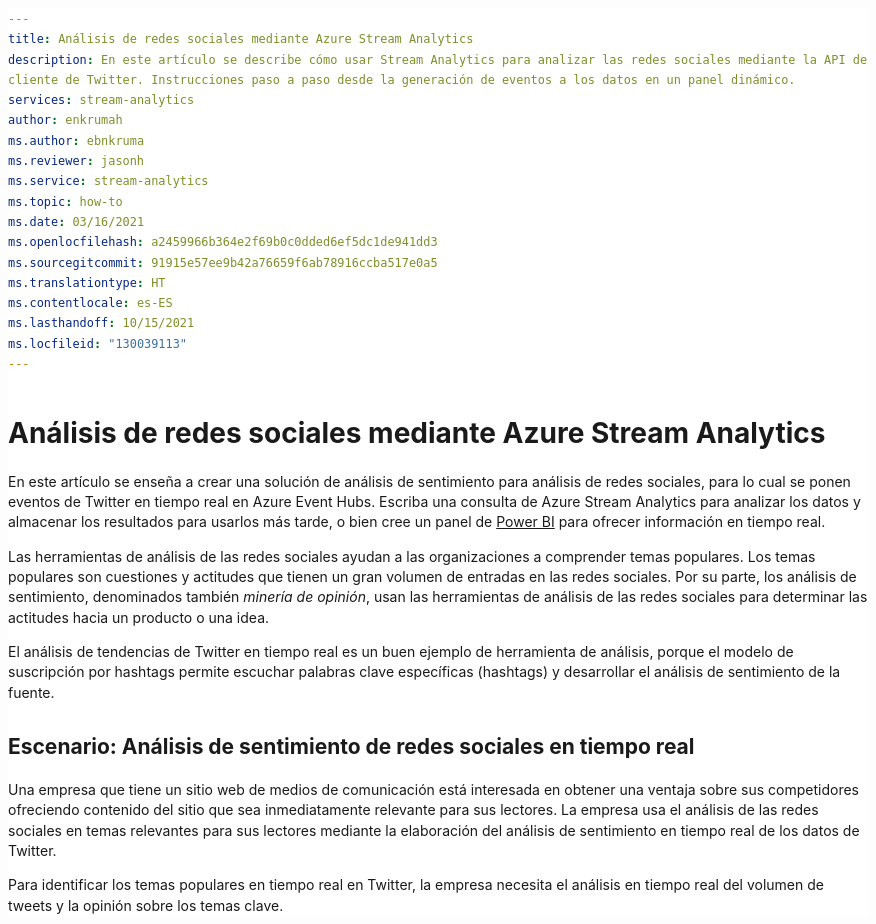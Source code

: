 ```yaml
---
title: Análisis de redes sociales mediante Azure Stream Analytics
description: En este artículo se describe cómo usar Stream Analytics para analizar las redes sociales mediante la API de cliente de Twitter. Instrucciones paso a paso desde la generación de eventos a los datos en un panel dinámico.
services: stream-analytics
author: enkrumah
ms.author: ebnkruma
ms.reviewer: jasonh
ms.service: stream-analytics
ms.topic: how-to
ms.date: 03/16/2021
ms.openlocfilehash: a2459966b364e2f69b0c0dded6ef5dc1de941dd3
ms.sourcegitcommit: 91915e57ee9b42a76659f6ab78916ccba517e0a5
ms.translationtype: HT
ms.contentlocale: es-ES
ms.lasthandoff: 10/15/2021
ms.locfileid: "130039113"
---
```

# <a name="social-media-analysis-with-azure-stream-analytics"></a>Análisis de redes sociales mediante Azure Stream Analytics

En este artículo se enseña a crear una solución de análisis de sentimiento para análisis de redes sociales, para lo cual se ponen eventos de Twitter en tiempo real en Azure Event Hubs. Escriba una consulta de Azure Stream Analytics para analizar los datos y almacenar los resultados para usarlos más tarde, o bien cree un panel de [Power BI](https://powerbi.com/) para ofrecer información en tiempo real.

Las herramientas de análisis de las redes sociales ayudan a las organizaciones a comprender temas populares. Los temas populares son cuestiones y actitudes que tienen un gran volumen de entradas en las redes sociales. Por su parte, los análisis de sentimiento, denominados también *minería de opinión*, usan las herramientas de análisis de las redes sociales para determinar las actitudes hacia un producto o una idea. 

El análisis de tendencias de Twitter en tiempo real es un buen ejemplo de herramienta de análisis, porque el modelo de suscripción por hashtags permite escuchar palabras clave específicas (hashtags) y desarrollar el análisis de sentimiento de la fuente.

## <a name="scenario-social-media-sentiment-analysis-in-real-time"></a>Escenario: Análisis de sentimiento de redes sociales en tiempo real

Una empresa que tiene un sitio web de medios de comunicación está interesada en obtener una ventaja sobre sus competidores ofreciendo contenido del sitio que sea inmediatamente relevante para sus lectores. La empresa usa el análisis de las redes sociales en temas relevantes para sus lectores mediante la elaboración del análisis de sentimiento en tiempo real de los datos de Twitter.

Para identificar los temas populares en tiempo real en Twitter, la empresa necesita el análisis en tiempo real del volumen de tweets y la opinión sobre los temas clave.
